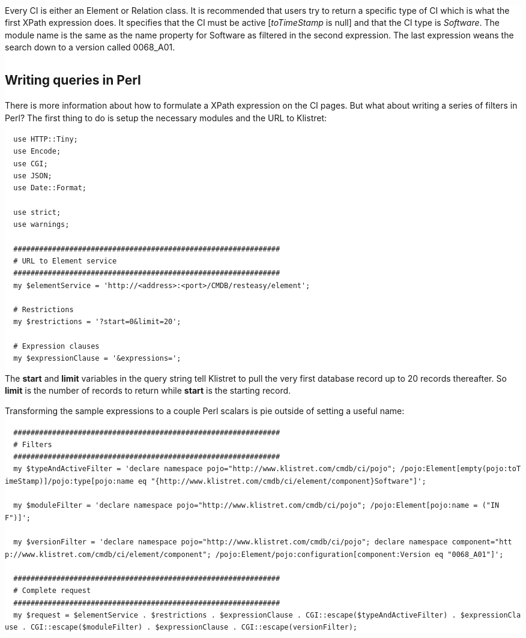 Every CI is either an Element or Relation class.  It is recommended that users try to return a specific type of CI which is what the first XPath expression does.  It specifies that the CI must be active [_toTimeStamp_ is null] and that the CI type is _Software_.  The module name is the same as the name property for Software as filtered in the second expression.  The last expression weans the search down to a version called 0068\_A01.

## Writing queries in Perl ##
There is more information about how to formulate a XPath expression on the CI pages.  But what about writing a series of filters in Perl?  The first thing to do is setup the necessary modules and the URL to Klistret:
```
  use HTTP::Tiny;
  use Encode;
  use CGI;
  use JSON;
  use Date::Format;

  use strict;
  use warnings;

  ##############################################################
  # URL to Element service
  ##############################################################
  my $elementService = 'http://<address>:<port>/CMDB/resteasy/element';

  # Restrictions
  my $restrictions = '?start=0&limit=20';

  # Expression clauses
  my $expressionClause = '&expressions=';
```

The **start** and **limit** variables in the query string tell Klistret to pull the very first database record up to 20 records thereafter.  So **limit** is the number of records to return while **start** is the starting record.

Transforming the sample expressions to a couple Perl scalars is pie outside of setting a useful name:
```
  ##############################################################
  # Filters
  ##############################################################
  my $typeAndActiveFilter = 'declare namespace pojo="http://www.klistret.com/cmdb/ci/pojo"; /pojo:Element[empty(pojo:toTimeStamp)]/pojo:type[pojo:name eq "{http://www.klistret.com/cmdb/ci/element/component}Software"]';

  my $moduleFilter = 'declare namespace pojo="http://www.klistret.com/cmdb/ci/pojo"; /pojo:Element[pojo:name = ("INF")]';

  my $versionFilter = 'declare namespace pojo="http://www.klistret.com/cmdb/ci/pojo"; declare namespace component="http://www.klistret.com/cmdb/ci/element/component"; /pojo:Element/pojo:configuration[component:Version eq "0068_A01"]';

  ##############################################################
  # Complete request
  ##############################################################
  my $request = $elementService . $restrictions . $expressionClause . CGI::escape($typeAndActiveFilter) . $expressionClause . CGI::escape($moduleFilter) . $expressionClause . CGI::escape(versionFilter);
```
